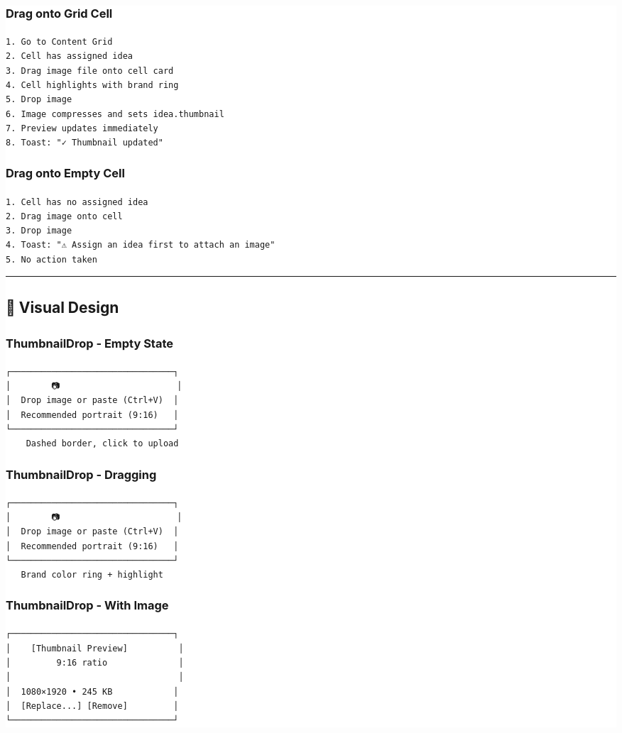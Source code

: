 ### Drag onto Grid Cell
```
1. Go to Content Grid
2. Cell has assigned idea
3. Drag image file onto cell card
4. Cell highlights with brand ring
5. Drop image
6. Image compresses and sets idea.thumbnail
7. Preview updates immediately
8. Toast: "✓ Thumbnail updated"
```

### Drag onto Empty Cell
```
1. Cell has no assigned idea
2. Drag image onto cell
3. Drop image
4. Toast: "⚠️ Assign an idea first to attach an image"
5. No action taken
```

---

## 🎨 Visual Design

### ThumbnailDrop - Empty State
```
┌────────────────────────────────┐
│        📷                       │
│  Drop image or paste (Ctrl+V)  │
│  Recommended portrait (9:16)   │
└────────────────────────────────┘
    Dashed border, click to upload
```

### ThumbnailDrop - Dragging
```
┌────────────────────────────────┐
│        📷                       │
│  Drop image or paste (Ctrl+V)  │
│  Recommended portrait (9:16)   │
└────────────────────────────────┘
   Brand color ring + highlight
```

### ThumbnailDrop - With Image
```
┌────────────────────────────────┐
│    [Thumbnail Preview]          │
│         9:16 ratio              │
│                                 │
│  1080×1920 • 245 KB            │
│  [Replace...] [Remove]         │
└────────────────────────────────┘
```
